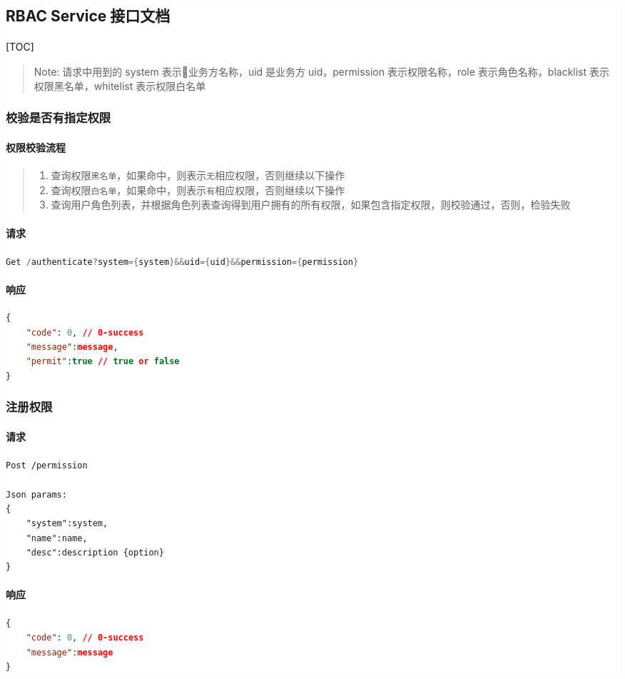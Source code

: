 ## RBAC Service 接口文档

[TOC]

> Note: 请求中用到的 system 表示业务方名称，uid 是业务方 uid，permission 表示权限名称，role 表示角色名称，blacklist 表示权限黑名单，whitelist 表示权限白名单

### 校验是否有指定权限

#### 权限校验流程

> 1. 查询权限`黑名单`，如果命中，则表示`无`相应权限，否则继续以下操作
> 2. 查询权限`白名单`，如果命中，则表示`有`相应权限，否则继续以下操作
> 3. 查询用户角色列表，并根据角色列表查询得到用户拥有的所有权限，如果包含指定权限，则校验通过，否则，检验失败

#### 请求

```h
Get /authenticate?system={system}&&uid={uid}&&permission={permission}
```

#### 响应

```json
{
    "code": 0, // 0-success
    "message":message,
    "permit":true // true or false
}
```



### 注册权限

#### 请求

```son
Post /permission

Json params:
{
    "system":system,
    "name":name,
    "desc":description {option}
}
```

#### 响应

```json
{
    "code": 0, // 0-success
    "message":message
}
```
